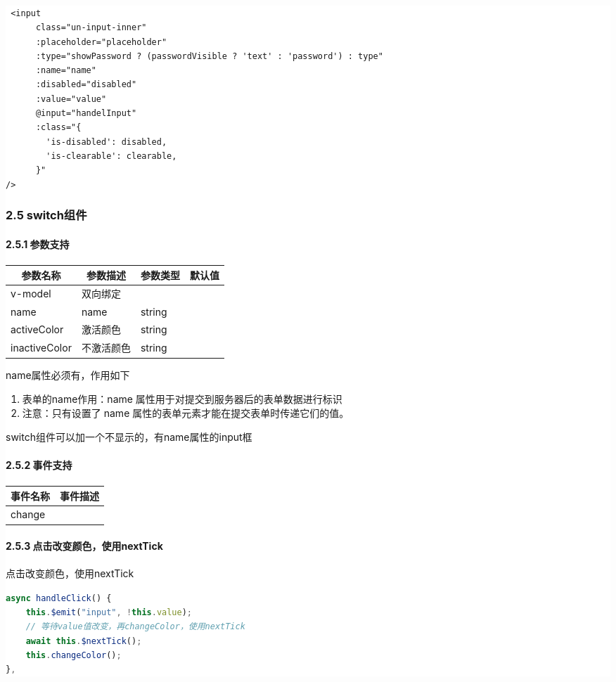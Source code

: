    ```vue
    <input
         class="un-input-inner"
         :placeholder="placeholder"
         :type="showPassword ? (passwordVisible ? 'text' : 'password') : type"
         :name="name"
         :disabled="disabled"
         :value="value"
         @input="handelInput"
         :class="{
           'is-disabled': disabled,
           'is-clearable': clearable,
         }"
   />
   ```



### 2.5 switch组件

#### 2.5.1 参数支持

| 参数名称      | 参数描述   | 参数类型 | 默认值 |
| ------------- | ---------- | -------- | ------ |
| v-model       | 双向绑定   |          |        |
| name          | name       | string   |        |
| activeColor   | 激活颜色   | string   |        |
| inactiveColor | 不激活颜色 | string   |        |

name属性必须有，作用如下

1. 表单的name作用：name 属性用于对提交到服务器后的表单数据进行标识
2. 注意：只有设置了 name 属性的表单元素才能在提交表单时传递它们的值。

switch组件可以加一个不显示的，有name属性的input框

#### 2.5.2 事件支持

| 事件名称 | 事件描述 |
| -------- | -------- |
| change   |          |



#### 2.5.3 点击改变颜色，使用nextTick
点击改变颜色，使用nextTick

```js
async handleClick() {
    this.$emit("input", !this.value);
    // 等待value值改变，再changeColor，使用nextTick
    await this.$nextTick();
    this.changeColor();
},
```
